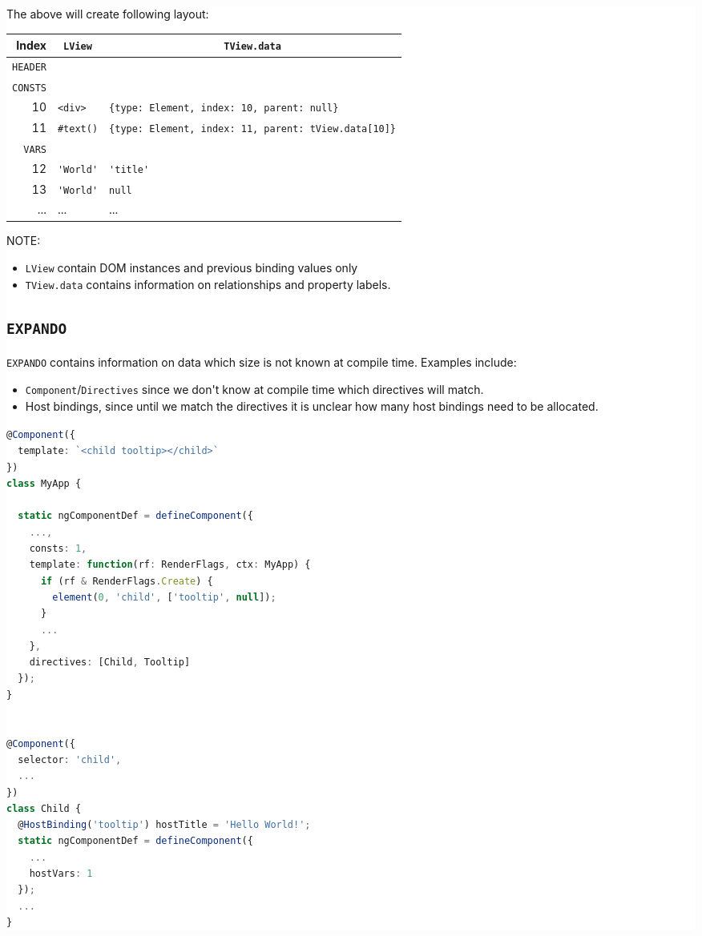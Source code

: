 The above will create following layout:

| Index | `LView`         | `TView.data`
| ----: | -----------         | ------------
| `HEADER`
| `CONSTS`
| 10    | `<div>`             | `{type: Element, index: 10, parent: null}`
| 11    | `#text()`           | `{type: Element, index: 11, parent: tView.data[10]}`
| `VARS`
| 12    | `'World'`           | `'title'`
| 13    | `'World'`           | `null`
| ...   | ...                 | ...

NOTE:
- `LView` contain DOM instances and previous binding values only
- `TView.data` contains information on relationships and property labels.



## `EXPANDO`

`EXPANDO` contains information on data which size is not known at compile time.
Examples include:
- `Component`/`Directives` since we don't know at compile time which directives will match.
- Host bindings, since until we match the directives it is unclear how many host bindings need to be allocated.

```typescript
@Component({
  template: `<child tooltip></child>`
})
class MyApp {

  static ngComponentDef = defineComponent({
    ...,
    consts: 1,
    template: function(rf: RenderFlags, ctx: MyApp) {
      if (rf & RenderFlags.Create) {
        element(0, 'child', ['tooltip', null]);
      }
      ...
    },
    directives: [Child, Tooltip]
  });
}


@Component({
  selector: 'child',
  ...
})
class Child {
  @HostBinding('tooltip') hostTitle = 'Hello World!';
  static ngComponentDef = defineComponent({
    ...
    hostVars: 1
  });
  ...
}

```